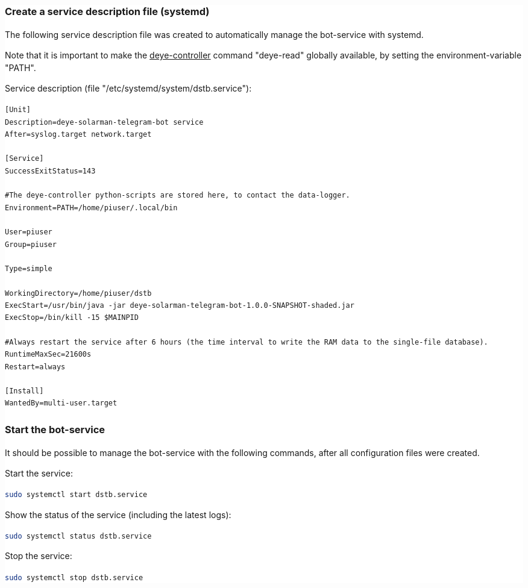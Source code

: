 ### Create a service description file (systemd)

The following service description file was created to automatically manage the bot-service with systemd.

Note that it is important to make the [deye-controller](https://github.com/githubDante/deye-controller) command 
"deye-read" globally available, by setting the environment-variable "PATH".

Service description (file "/etc/systemd/system/dstb.service"):

```properties
[Unit]
Description=deye-solarman-telegram-bot service
After=syslog.target network.target

[Service]
SuccessExitStatus=143

#The deye-controller python-scripts are stored here, to contact the data-logger.
Environment=PATH=/home/piuser/.local/bin

User=piuser
Group=piuser

Type=simple

WorkingDirectory=/home/piuser/dstb
ExecStart=/usr/bin/java -jar deye-solarman-telegram-bot-1.0.0-SNAPSHOT-shaded.jar
ExecStop=/bin/kill -15 $MAINPID

#Always restart the service after 6 hours (the time interval to write the RAM data to the single-file database).
RuntimeMaxSec=21600s
Restart=always

[Install]
WantedBy=multi-user.target
```

### Start the bot-service

It should be possible to manage the bot-service with the following commands, after all configuration files were created.

Start the service:

```bash
sudo systemctl start dstb.service
```

Show the status of the service (including the latest logs):

```bash
sudo systemctl status dstb.service
```

Stop the service:

```bash
sudo systemctl stop dstb.service
```